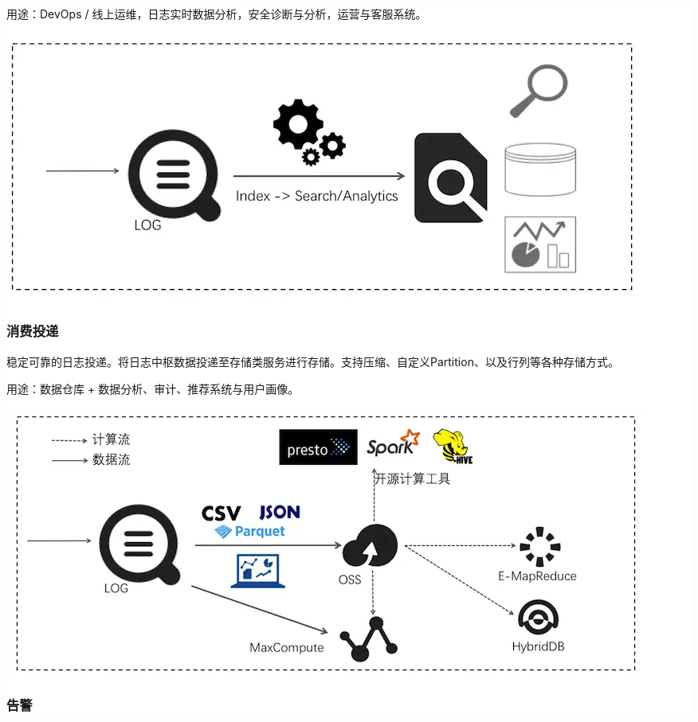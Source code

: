 用途：DevOps / 线上运维，日志实时数据分析，安全诊断与分析，运营与客服系统。



![图片](./assets/16f365f1aa5d17dc.png)



### 消费投递

稳定可靠的日志投递。将日志中枢数据投递至存储类服务进行存储。支持压缩、自定义Partition、以及行列等各种存储方式。

用途：数据仓库 + 数据分析、审计、推荐系统与用户画像。



![图片](./assets/16f365f1cbd4e2b3.png)



### 告警
